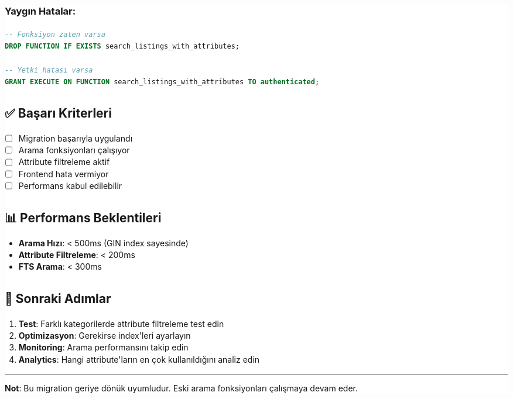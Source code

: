 ### Yaygın Hatalar:

```sql
-- Fonksiyon zaten varsa
DROP FUNCTION IF EXISTS search_listings_with_attributes;

-- Yetki hatası varsa
GRANT EXECUTE ON FUNCTION search_listings_with_attributes TO authenticated;
```

## ✅ Başarı Kriterleri

- [ ] Migration başarıyla uygulandı
- [ ] Arama fonksiyonları çalışıyor
- [ ] Attribute filtreleme aktif
- [ ] Frontend hata vermiyor
- [ ] Performans kabul edilebilir

## 📊 Performans Beklentileri

- **Arama Hızı**: < 500ms (GIN index sayesinde)
- **Attribute Filtreleme**: < 200ms
- **FTS Arama**: < 300ms

## 🚀 Sonraki Adımlar

1. **Test**: Farklı kategorilerde attribute filtreleme test edin
2. **Optimizasyon**: Gerekirse index'leri ayarlayın
3. **Monitoring**: Arama performansını takip edin
4. **Analytics**: Hangi attribute'ların en çok kullanıldığını analiz edin

---

**Not**: Bu migration geriye dönük uyumludur. Eski arama fonksiyonları çalışmaya devam eder. 